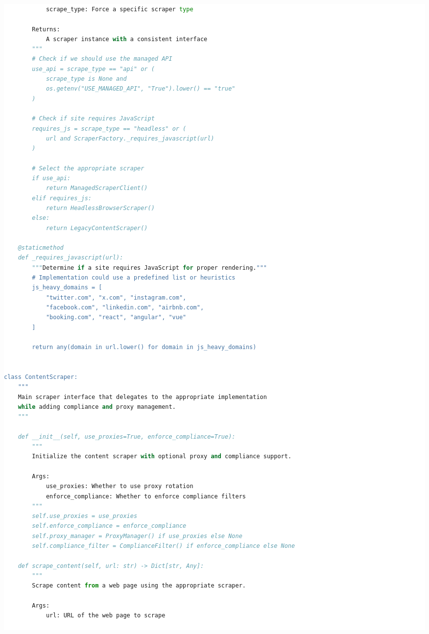 ```python
            scrape_type: Force a specific scraper type
            
        Returns:
            A scraper instance with a consistent interface
        """
        # Check if we should use the managed API
        use_api = scrape_type == "api" or (
            scrape_type is None and 
            os.getenv("USE_MANAGED_API", "True").lower() == "true"
        )
        
        # Check if site requires JavaScript
        requires_js = scrape_type == "headless" or (
            url and ScraperFactory._requires_javascript(url)
        )
        
        # Select the appropriate scraper
        if use_api:
            return ManagedScraperClient()
        elif requires_js:
            return HeadlessBrowserScraper()
        else:
            return LegacyContentScraper()
    
    @staticmethod
    def _requires_javascript(url):
        """Determine if a site requires JavaScript for proper rendering."""
        # Implementation could use a predefined list or heuristics
        js_heavy_domains = [
            "twitter.com", "x.com", "instagram.com", 
            "facebook.com", "linkedin.com", "airbnb.com",
            "booking.com", "react", "angular", "vue"
        ]
        
        return any(domain in url.lower() for domain in js_heavy_domains)


class ContentScraper:
    """
    Main scraper interface that delegates to the appropriate implementation
    while adding compliance and proxy management.
    """
    
    def __init__(self, use_proxies=True, enforce_compliance=True):
        """
        Initialize the content scraper with optional proxy and compliance support.
        
        Args:
            use_proxies: Whether to use proxy rotation
            enforce_compliance: Whether to enforce compliance filters
        """
        self.use_proxies = use_proxies
        self.enforce_compliance = enforce_compliance
        self.proxy_manager = ProxyManager() if use_proxies else None
        self.compliance_filter = ComplianceFilter() if enforce_compliance else None
    
    def scrape_content(self, url: str) -> Dict[str, Any]:
        """
        Scrape content from a web page using the appropriate scraper.
        
        Args:
            url: URL of the web page to scrape
            
```
